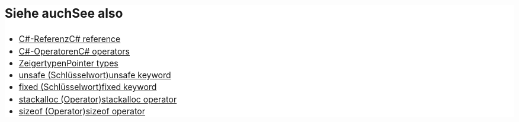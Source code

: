 ## <a name="see-also"></a><span data-ttu-id="f6fc9-196">Siehe auch</span><span class="sxs-lookup"><span data-stu-id="f6fc9-196">See also</span></span>

- [<span data-ttu-id="f6fc9-197">C#-Referenz</span><span class="sxs-lookup"><span data-stu-id="f6fc9-197">C# reference</span></span>](../index.md)
- [<span data-ttu-id="f6fc9-198">C#-Operatoren</span><span class="sxs-lookup"><span data-stu-id="f6fc9-198">C# operators</span></span>](index.md)
- [<span data-ttu-id="f6fc9-199">Zeigertypen</span><span class="sxs-lookup"><span data-stu-id="f6fc9-199">Pointer types</span></span>](../../programming-guide/unsafe-code-pointers/pointer-types.md)
- [<span data-ttu-id="f6fc9-200">unsafe (Schlüsselwort)</span><span class="sxs-lookup"><span data-stu-id="f6fc9-200">unsafe keyword</span></span>](../keywords/unsafe.md)
- [<span data-ttu-id="f6fc9-201">fixed (Schlüsselwort)</span><span class="sxs-lookup"><span data-stu-id="f6fc9-201">fixed keyword</span></span>](../keywords/fixed-statement.md)
- [<span data-ttu-id="f6fc9-202">stackalloc (Operator)</span><span class="sxs-lookup"><span data-stu-id="f6fc9-202">stackalloc operator</span></span>](stackalloc.md)
- [<span data-ttu-id="f6fc9-203">sizeof (Operator)</span><span class="sxs-lookup"><span data-stu-id="f6fc9-203">sizeof operator</span></span>](../keywords/sizeof.md)
